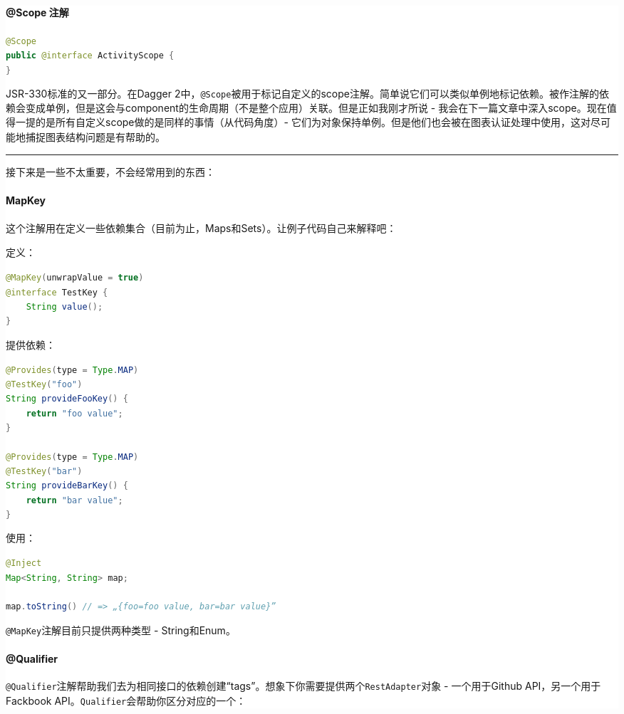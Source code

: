 #### @Scope 注解

```java
@Scope
public @interface ActivityScope {
}
```

JSR-330标准的又一部分。在Dagger 2中，`@Scope`被用于标记自定义的scope注解。简单说它们可以类似单例地标记依赖。被作注解的依赖会变成单例，但是这会与component的生命周期（不是整个应用）关联。但是正如我刚才所说 - 我会在下一篇文章中深入scope。现在值得一提的是所有自定义scope做的是同样的事情（从代码角度）- 它们为对象保持单例。但是他们也会被在图表认证处理中使用，这对尽可能地捕捉图表结构问题是有帮助的。

---

接下来是一些不太重要，不会经常用到的东西：

#### MapKey

这个注解用在定义一些依赖集合（目前为止，Maps和Sets）。让例子代码自己来解释吧：

定义：
```java
@MapKey(unwrapValue = true)
@interface TestKey {
    String value();
}
```

提供依赖：

```java
@Provides(type = Type.MAP)
@TestKey("foo")
String provideFooKey() {
    return "foo value";
}

@Provides(type = Type.MAP)
@TestKey("bar")
String provideBarKey() {
    return "bar value";
}
```

使用：

```java
@Inject
Map<String, String> map;

map.toString() // => „{foo=foo value, bar=bar value}”
```

`@MapKey`注解目前只提供两种类型 - String和Enum。

#### @Qualifier

`@Qualifier`注解帮助我们去为相同接口的依赖创建“tags”。想象下你需要提供两个`RestAdapter`对象 - 一个用于Github API，另一个用于Fackbook API。`Qualifier`会帮助你区分对应的一个：

